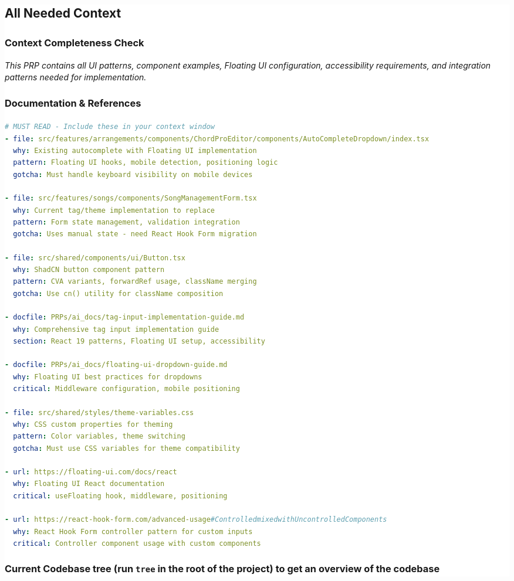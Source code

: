 ## All Needed Context

### Context Completeness Check

_This PRP contains all UI patterns, component examples, Floating UI configuration, accessibility requirements, and integration patterns needed for implementation._

### Documentation & References

```yaml
# MUST READ - Include these in your context window
- file: src/features/arrangements/components/ChordProEditor/components/AutoCompleteDropdown/index.tsx
  why: Existing autocomplete with Floating UI implementation
  pattern: Floating UI hooks, mobile detection, positioning logic
  gotcha: Must handle keyboard visibility on mobile devices

- file: src/features/songs/components/SongManagementForm.tsx
  why: Current tag/theme implementation to replace
  pattern: Form state management, validation integration
  gotcha: Uses manual state - need React Hook Form migration

- file: src/shared/components/ui/Button.tsx
  why: ShadCN button component pattern
  pattern: CVA variants, forwardRef usage, className merging
  gotcha: Use cn() utility for className composition

- docfile: PRPs/ai_docs/tag-input-implementation-guide.md
  why: Comprehensive tag input implementation guide
  section: React 19 patterns, Floating UI setup, accessibility

- docfile: PRPs/ai_docs/floating-ui-dropdown-guide.md
  why: Floating UI best practices for dropdowns
  critical: Middleware configuration, mobile positioning

- file: src/shared/styles/theme-variables.css
  why: CSS custom properties for theming
  pattern: Color variables, theme switching
  gotcha: Must use CSS variables for theme compatibility

- url: https://floating-ui.com/docs/react
  why: Floating UI React documentation
  critical: useFloating hook, middleware, positioning

- url: https://react-hook-form.com/advanced-usage#ControlledmixedwithUncontrolledComponents
  why: React Hook Form controller pattern for custom inputs
  critical: Controller component usage with custom components
```

### Current Codebase tree (run `tree` in the root of the project) to get an overview of the codebase
